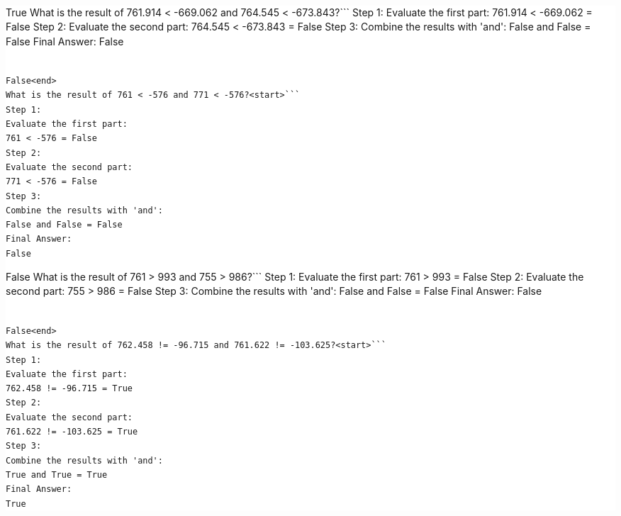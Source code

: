 True<end>
What is the result of 761.914 < -669.062 and 764.545 < -673.843?<start>```
Step 1:
Evaluate the first part:
761.914 < -669.062 = False
Step 2:
Evaluate the second part:
764.545 < -673.843 = False
Step 3:
Combine the results with 'and':
False and False = False
Final Answer:
False
```

False<end>
What is the result of 761 < -576 and 771 < -576?<start>```
Step 1:
Evaluate the first part:
761 < -576 = False
Step 2:
Evaluate the second part:
771 < -576 = False
Step 3:
Combine the results with 'and':
False and False = False
Final Answer:
False
```

False<end>
What is the result of 761 > 993 and 755 > 986?<start>```
Step 1:
Evaluate the first part:
761 > 993 = False
Step 2:
Evaluate the second part:
755 > 986 = False
Step 3:
Combine the results with 'and':
False and False = False
Final Answer:
False
```

False<end>
What is the result of 762.458 != -96.715 and 761.622 != -103.625?<start>```
Step 1:
Evaluate the first part:
762.458 != -96.715 = True
Step 2:
Evaluate the second part:
761.622 != -103.625 = True
Step 3:
Combine the results with 'and':
True and True = True
Final Answer:
True
```

